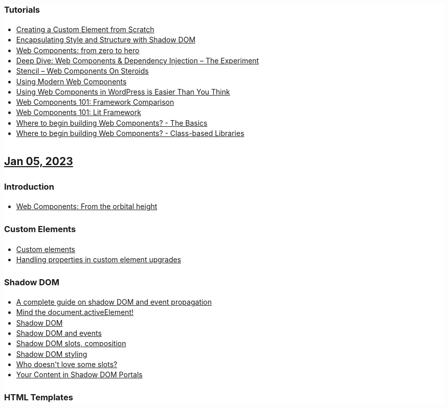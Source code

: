 ### Tutorials

*   [Creating a Custom Element from Scratch](https://css-tricks.com/creating-a-custom-element-from-scratch/)
*   [Encapsulating Style and Structure with Shadow DOM](https://css-tricks.com/encapsulating-style-and-structure-with-shadow-dom/)
*   [Web Components: from zero to hero](https://dev.to/thepassle/web-components-from-zero-to-hero-4n4m)
*   [Deep Dive: Web Components & Dependency Injection – The Experiment](https://www.thinktecture.com/web-components/dependency-injection/)
*   [Stencil – Web Components On Steroids](https://www.thinktecture.com/web-components/stenciljs-web-components-on-steroids/)
*   [Using Modern Web Components](https://coryrylan.com/blog/using-modern-web-components)
*   [Using Web Components in WordPress is Easier Than You Think](https://css-tricks.com/using-web-components-in-wordpress-is-easier-than-you-think/)
*   [Web Components 101: Framework Comparison](https://coderpad.io/blog/development/web-components-101-framework-comparison/)
*   [Web Components 101: Lit Framework](https://coderpad.io/blog/development/web-components-101-lit-framework/)
*   [Where to begin building Web Components? - The Basics](https://dev.to/alangdm/where-to-begin-building-web-components-the-basics-3b78)
*   [Where to begin building Web Components? - Class-based Libraries](https://dev.to/alangdm/where-to-begin-building-web-components-class-based-libraries-18m6)

## [Jan 05, 2023](/content/2023/01/05/README.md)

### Introduction

*   [Web Components: From the orbital height](https://javascript.info/webcomponents-intro)

### Custom Elements

*   [Custom elements](https://javascript.info/custom-elements)
*   [Handling properties in custom element upgrades](https://nolanlawson.com/2021/08/03/handling-properties-in-custom-element-upgrades/)

### Shadow DOM

*   [A complete guide on shadow DOM and event propagation](https://pm.dartus.fr/blog/a-complete-guide-on-shadow-dom-and-event-propagation/)
*   [Mind the document.activeElement!](https://dev.to/open-wc/mind-the-document-activeelement-2o9a)
*   [Shadow DOM](https://javascript.info/shadow-dom)
*   [Shadow DOM and events](https://javascript.info/shadow-dom-events)
*   [Shadow DOM slots, composition](https://javascript.info/slots-composition)
*   [Shadow DOM styling](https://javascript.info/shadow-dom-style)
*   [Who doesn't love some slots?](https://dev.to/westbrook/who-doesnt-love-some-s-3de0)
*   [Your Content in Shadow DOM Portals](https://dev.to/westbrook/your-content-in-shadow-dom-portals-3cdb)

### HTML Templates
